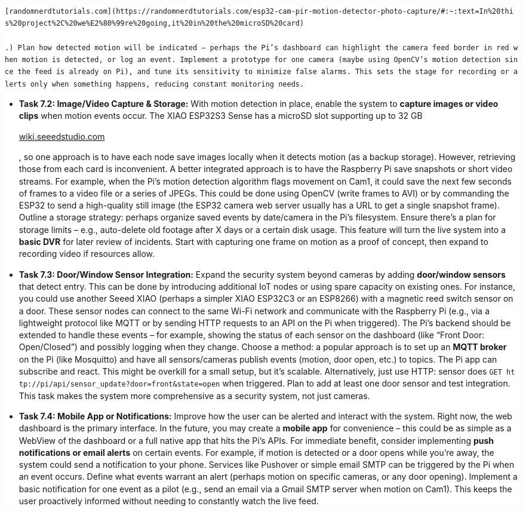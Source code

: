     [randomnerdtutorials.com](https://randomnerdtutorials.com/esp32-cam-pir-motion-detector-photo-capture/#:~:text=In%20this%20project%2C%20we%E2%80%99re%20going,it%20in%20the%20microSD%20card)
    
    .) Plan how detected motion will be indicated – perhaps the Pi’s dashboard can highlight the camera feed border in red when motion is detected, or log an event. Implement a prototype for one camera (maybe using OpenCV’s motion detection since the feed is already on Pi), and tune its sensitivity to minimize false alarms. This sets the stage for recording or alerts only when something happens, reducing constant monitoring needs.
    
- **Task 7.2: Image/Video Capture & Storage:** With motion detection in place, enable the system to **capture images or video clips** when motion events occur. The XIAO ESP32S3 Sense has a microSD slot supporting up to 32 GB​
    
    [wiki.seeedstudio.com](https://wiki.seeedstudio.com/xiao_esp32s3_camera_usage/#:~:text=Prepare%20the%20microSD%20card)
    
    , so one approach is to have each node save images locally when it detects motion (as a backup storage). However, retrieving those from each card is inconvenient. A better integrated approach is to have the Raspberry Pi save snapshots or short video streams. For example, when the Pi’s motion detection algorithm flags movement on Cam1, it could save the next few seconds of frames to a video file or a series of JPEGs. This could be done using OpenCV (write frames to AVI) or by commanding the ESP32 to send a high-quality still image (the ESP32 camera web server usually has a URL to get a single snapshot frame). Outline a storage strategy: perhaps organize saved events by date/camera in the Pi’s filesystem. Ensure there’s a plan for storage limits – e.g., auto-delete old footage after X days or a certain disk usage. This feature will turn the live system into a **basic DVR** for later review of incidents. Start with capturing one frame on motion as a proof of concept, then expand to recording video if resources allow.
    
- **Task 7.3: Door/Window Sensor Integration:** Expand the security system beyond cameras by adding **door/window sensors** that detect entry. This can be done by introducing additional IoT nodes or using spare capacity on existing ones. For instance, you could use another Seeed XIAO (perhaps a simpler XIAO ESP32C3 or an ESP8266) with a magnetic reed switch sensor on a door. These sensor nodes can connect to the same Wi-Fi network and communicate with the Raspberry Pi (e.g., via a lightweight protocol like MQTT or by sending HTTP requests to an API on the Pi when triggered). The Pi’s backend should be extended to handle these events – for example, showing the status of each sensor on the dashboard (like “Front Door: Open/Closed”) and possibly logging when they change. Choose a method: a popular approach is to set up an **MQTT broker** on the Pi (like Mosquitto) and have all sensors/cameras publish events (motion, door open, etc.) to topics. The Pi app can subscribe and react. This might be overkill for a small setup, but it’s scalable. Alternatively, just use HTTP: sensor does `GET http://pi/api/sensor_update?door=front&state=open` when triggered. Plan to add at least one door sensor and test integration. This task makes the system more comprehensive as a security system, not just cameras.
    
- **Task 7.4: Mobile App or Notifications:** Improve how the user can be alerted and interact with the system. Right now, the web dashboard is the primary interface. In the future, you may create a **mobile app** for convenience – this could be as simple as a WebView of the dashboard or a full native app that hits the Pi’s APIs. For immediate benefit, consider implementing **push notifications or email alerts** on certain events. For example, if motion is detected or a door opens while you’re away, the system could send a notification to your phone. Services like Pushover or simple email SMTP can be triggered by the Pi when an event occurs. Define what events warrant an alert (perhaps motion on specific cameras, or any door opening). Implement a basic notification for one event as a pilot (e.g., send an email via a Gmail SMTP server when motion on Cam1). This keeps the user proactively informed without needing to constantly watch the live feed.
    
